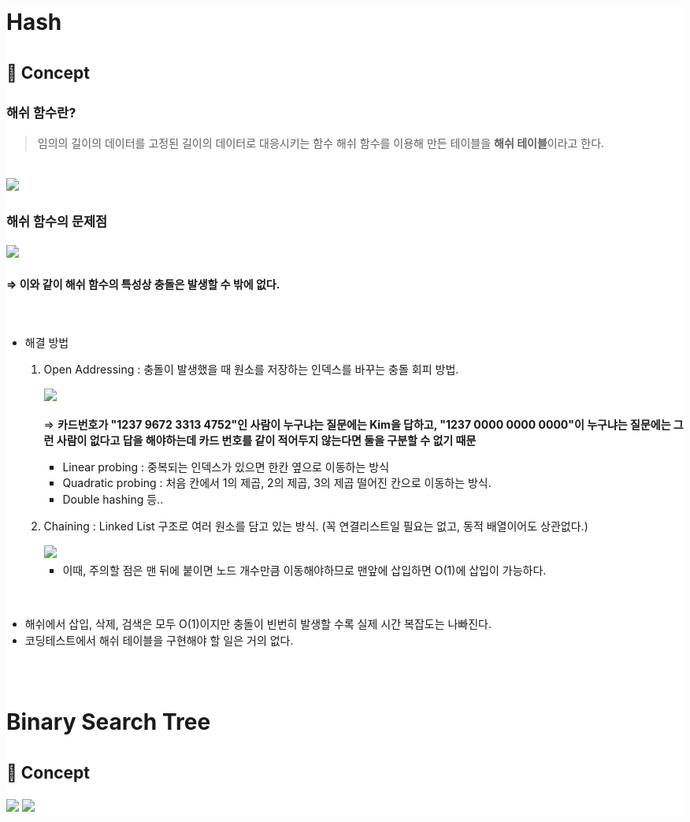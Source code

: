 # Hash

## :pushpin: Concept

### 해쉬 함수란? 

> 임의의 길이의 데이터를 고정된 길이의 데이터로 대응시키는 함수
> 해쉬 함수를 이용해 만든 테이블을 **해쉬 테이블**이라고 한다.

<br>

<image src="https://user-images.githubusercontent.com/34594339/95672409-75fa1880-0bdb-11eb-9571-9f27ff4abc3a.png" width="70%">

<br>

### 해쉬 함수의 문제점 

<image src="https://user-images.githubusercontent.com/34594339/95672422-94601400-0bdb-11eb-872f-6da49703ed15.png" width="70%">

#### ⇒ 이와 같이 해쉬 함수의 특성상 충돌은 발생할 수 밖에 없다.<br>

<br>

- 해결 방법
	1. Open Addressing : 충돌이 발생했을 때 원소를 저장하는 인덱스를 바꾸는 충돌 회피 방법.
		
		<image src="https://user-images.githubusercontent.com/34594339/95672465-f3be2400-0bdb-11eb-9937-9421fd8f6489.png" width="70%">
	
		⇒ **카드번호가 "1237 9672 3313 4752"인 사람이 누구냐는 질문에는 Kim을 답하고, "1237 0000 0000 0000"이 누구냐는 질문에는 그런 사람이 없다고 답을 해야하는데 카드 번호를 같이 적어두지 않는다면 둘을 구분할 수 없기 때문**
		
		- Linear probing : 중복되는 인덱스가 있으면 한칸 옆으로 이동하는 방식
		- Quadratic probing : 처음 칸에서 1의 제곱, 2의 제곱, 3의 제곱 떨어진 칸으로 이동하는 방식.
		- Double hashing 등..

	2. Chaining : Linked List 구조로 여러 원소를 담고 있는 방식. (꼭 연결리스트일 필요는 없고, 동적 배열이어도 상관없다.)
	
	    <image src="https://user-images.githubusercontent.com/34594339/95672844-e22a4b80-0bde-11eb-8054-d1ecf8a0075c.png" width="70%">

	    - 이때, 주의할 점은 맨 뒤에 붙이면 노드 개수만큼 이동해야하므로 맨앞에 삽입하면 O(1)에 삽입이 가능하다.

<br>

- 해쉬에서 삽입, 삭제, 검색은 모두  O(1)이지만 충돌이 빈번히 발생할 수록 실제 시간 복잡도는 나빠진다.
- 코딩테스트에서 해쉬 테이블을 구현해야 할 일은 거의 없다.

<br>

# Binary Search Tree

## :pushpin: Concept
<image src="https://user-images.githubusercontent.com/34594339/95673051-51546f80-0be0-11eb-8e2e-6562c849f5be.png" width="70%">
<image src="https://user-images.githubusercontent.com/34594339/95673071-7e088700-0be0-11eb-96c8-59612b868c2b.png" width="70%">

